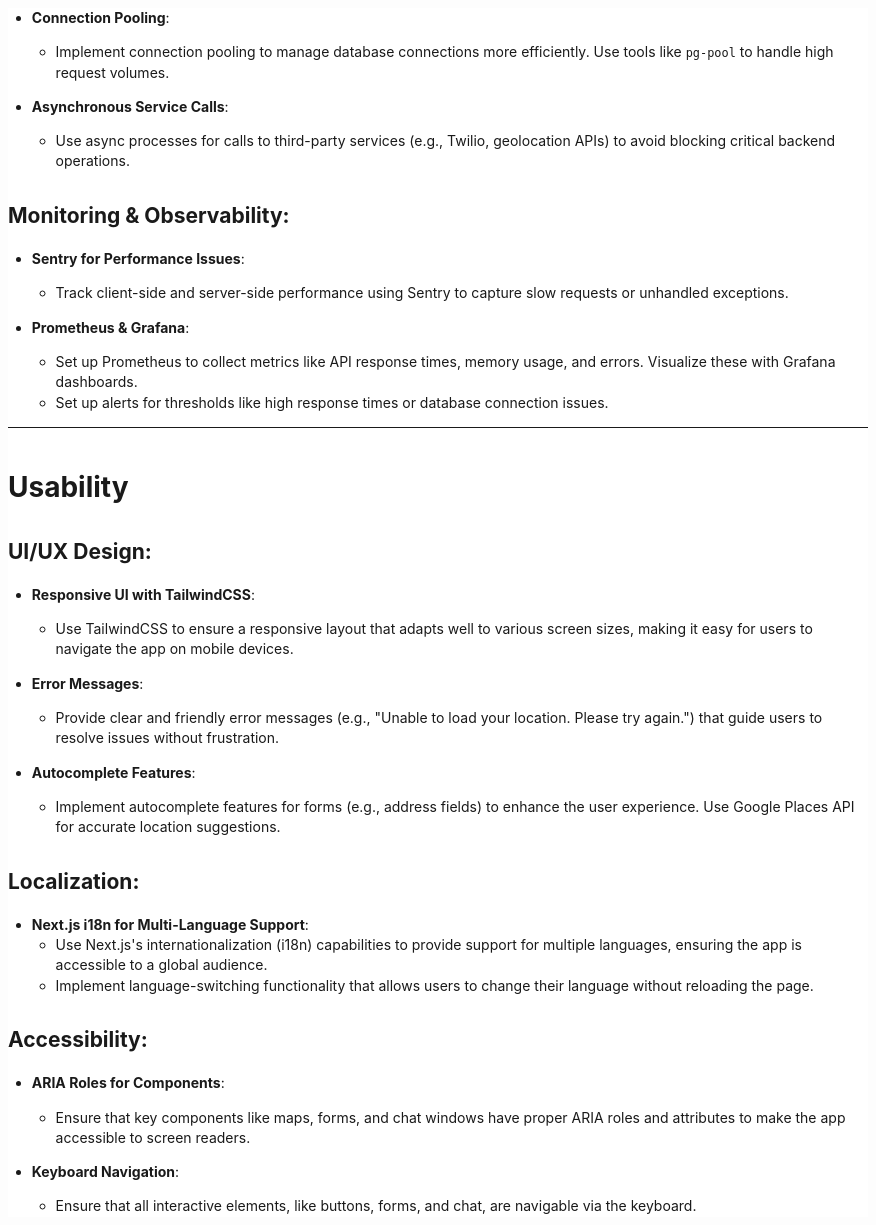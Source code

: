 - **Connection Pooling**:
  - Implement connection pooling to manage database connections more efficiently. Use tools like `pg-pool` to handle high request volumes.

- **Asynchronous Service Calls**:
  - Use async processes for calls to third-party services (e.g., Twilio, geolocation APIs) to avoid blocking critical backend operations.

## **Monitoring & Observability**:
- **Sentry for Performance Issues**:
  - Track client-side and server-side performance using Sentry to capture slow requests or unhandled exceptions.
  
- **Prometheus & Grafana**:
  - Set up Prometheus to collect metrics like API response times, memory usage, and errors. Visualize these with Grafana dashboards.
  - Set up alerts for thresholds like high response times or database connection issues.

---

# **Usability**

## **UI/UX Design:**
- **Responsive UI with TailwindCSS**:
  - Use TailwindCSS to ensure a responsive layout that adapts well to various screen sizes, making it easy for users to navigate the app on mobile devices.
  
- **Error Messages**:
  - Provide clear and friendly error messages (e.g., "Unable to load your location. Please try again.") that guide users to resolve issues without frustration.

- **Autocomplete Features**:
  - Implement autocomplete features for forms (e.g., address fields) to enhance the user experience. Use Google Places API for accurate location suggestions.

## **Localization:**
- **Next.js i18n for Multi-Language Support**:
  - Use Next.js's internationalization (i18n) capabilities to provide support for multiple languages, ensuring the app is accessible to a global audience.
  - Implement language-switching functionality that allows users to change their language without reloading the page.

## **Accessibility:**
- **ARIA Roles for Components**:
  - Ensure that key components like maps, forms, and chat windows have proper ARIA roles and attributes to make the app accessible to screen readers.
  
- **Keyboard Navigation**:
  - Ensure that all interactive elements, like buttons, forms, and chat, are navigable via the keyboard.
